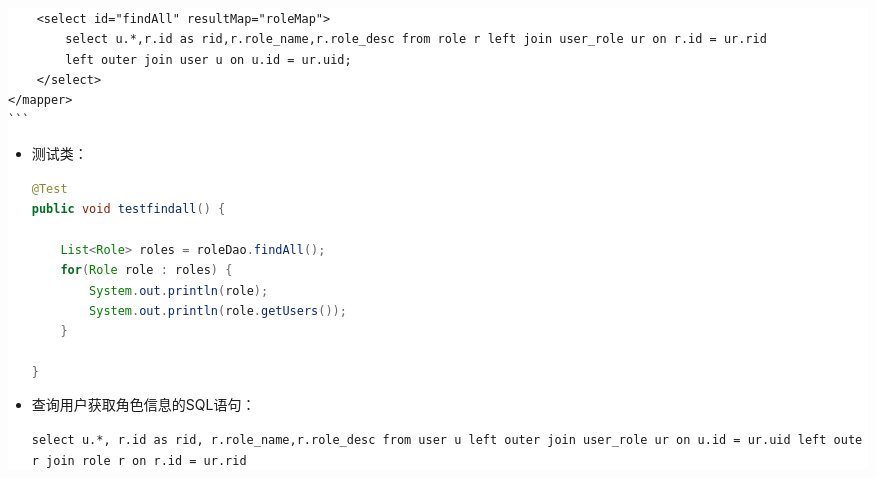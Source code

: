         <select id="findAll" resultMap="roleMap">
            select u.*,r.id as rid,r.role_name,r.role_desc from role r left join user_role ur on r.id = ur.rid
            left outer join user u on u.id = ur.uid;
        </select>
    </mapper>
    ```

  - 测试类：

    ```java
    @Test
    public void testfindall() {
    
        List<Role> roles = roleDao.findAll();
        for(Role role : roles) {
            System.out.println(role);
            System.out.println(role.getUsers());
        }
    
    }
    ```

  - 查询用户获取角色信息的SQL语句：

    ```mysql
    select u.*, r.id as rid, r.role_name,r.role_desc from user u left outer join user_role ur on u.id = ur.uid left outer join role r on r.id = ur.rid
    ```

